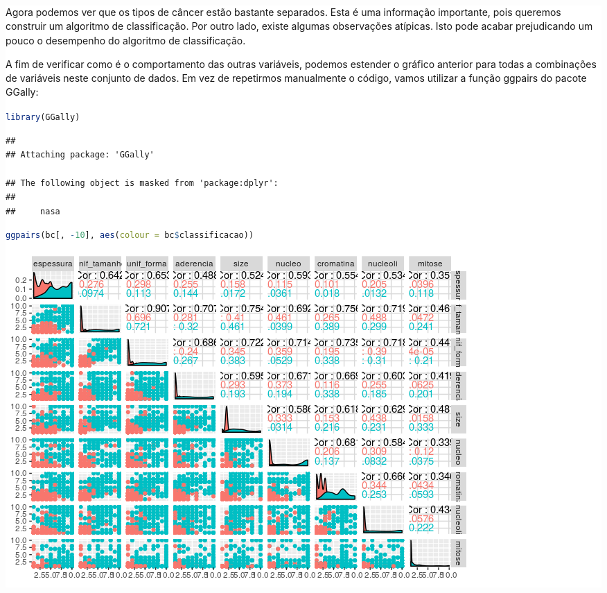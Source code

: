 Agora podemos ver que os tipos de câncer estão bastante separados. Esta
é uma informação importante, pois queremos construir um algoritmo de
classificação. Por outro lado, existe algumas observações atípicas. Isto
pode acabar prejudicando um pouco o desempenho do algoritmo de
classificação.

A fim de verificar como é o comportamento das outras variáveis, podemos
estender o gráfico anterior para todas a combinações de variáveis neste
conjunto de dados. Em vez de repetirmos manualmente o código, vamos
utilizar a função ggpairs do pacote GGally:

``` r
library(GGally)
```

    ## 
    ## Attaching package: 'GGally'

    ## The following object is masked from 'package:dplyr':
    ## 
    ##     nasa

``` r
ggpairs(bc[, -10], aes(colour = bc$classificacao))
```

![](cancer_files/figure-markdown_github/unnamed-chunk-6-1.png)
